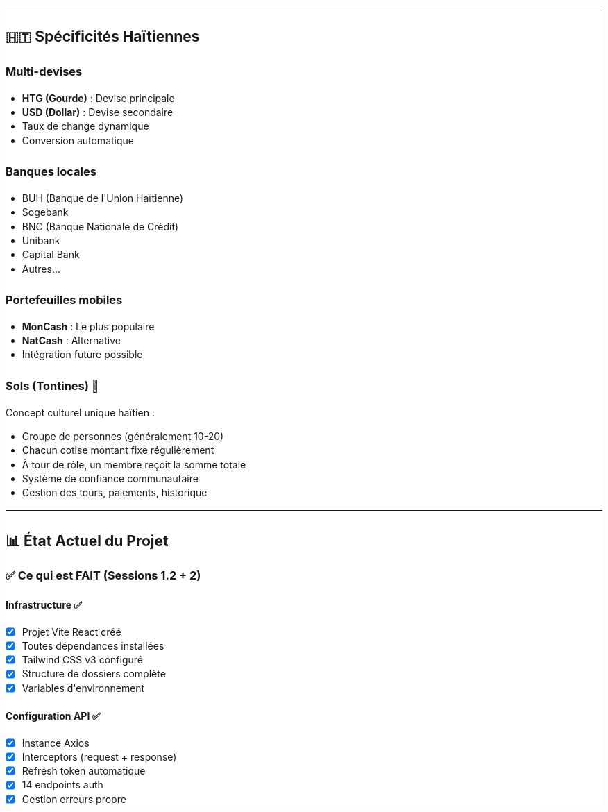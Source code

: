 
---

## 🇭🇹 Spécificités Haïtiennes

### Multi-devises
- **HTG (Gourde)** : Devise principale
- **USD (Dollar)** : Devise secondaire
- Taux de change dynamique
- Conversion automatique

### Banques locales
- BUH (Banque de l'Union Haïtienne)
- Sogebank
- BNC (Banque Nationale de Crédit)
- Unibank
- Capital Bank
- Autres...

### Portefeuilles mobiles
- **MonCash** : Le plus populaire
- **NatCash** : Alternative
- Intégration future possible

### Sols (Tontines) 🤝
Concept culturel unique haïtien :
- Groupe de personnes (généralement 10-20)
- Chacun cotise montant fixe régulièrement
- À tour de rôle, un membre reçoit la somme totale
- Système de confiance communautaire
- Gestion des tours, paiements, historique

---

## 📊 État Actuel du Projet

### ✅ Ce qui est FAIT (Sessions 1.2 + 2)

#### Infrastructure ✅
- [x] Projet Vite React créé
- [x] Toutes dépendances installées
- [x] Tailwind CSS v3 configuré
- [x] Structure de dossiers complète
- [x] Variables d'environnement

#### Configuration API ✅
- [x] Instance Axios
- [x] Interceptors (request + response)
- [x] Refresh token automatique
- [x] 14 endpoints auth
- [x] Gestion erreurs propre
